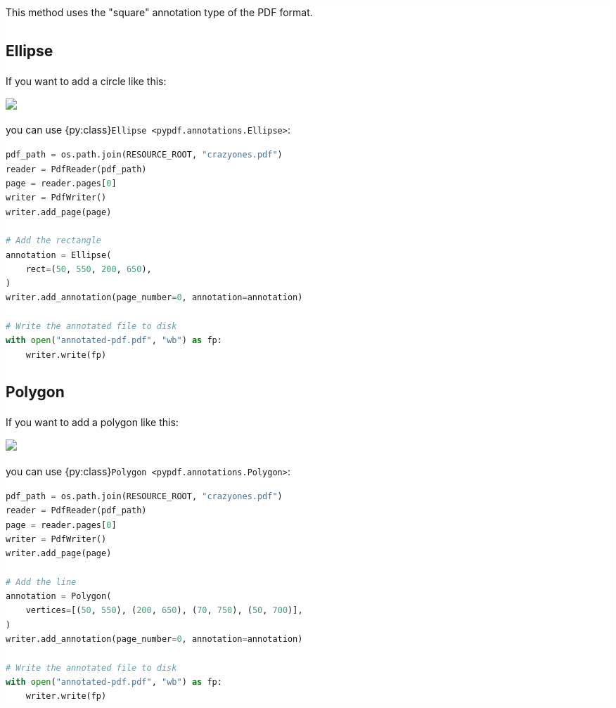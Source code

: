 This method uses the "square" annotation type of the PDF format.


## Ellipse

If you want to add a circle like this:

![](annotation-circle.png)

you can use  {py:class}`Ellipse <pypdf.annotations.Ellipse>`:

```python
pdf_path = os.path.join(RESOURCE_ROOT, "crazyones.pdf")
reader = PdfReader(pdf_path)
page = reader.pages[0]
writer = PdfWriter()
writer.add_page(page)

# Add the rectangle
annotation = Ellipse(
    rect=(50, 550, 200, 650),
)
writer.add_annotation(page_number=0, annotation=annotation)

# Write the annotated file to disk
with open("annotated-pdf.pdf", "wb") as fp:
    writer.write(fp)
```

## Polygon

If you want to add a polygon like this:

![](annotation-polygon.png)

you can use  {py:class}`Polygon <pypdf.annotations.Polygon>`:

```python
pdf_path = os.path.join(RESOURCE_ROOT, "crazyones.pdf")
reader = PdfReader(pdf_path)
page = reader.pages[0]
writer = PdfWriter()
writer.add_page(page)

# Add the line
annotation = Polygon(
    vertices=[(50, 550), (200, 650), (70, 750), (50, 700)],
)
writer.add_annotation(page_number=0, annotation=annotation)

# Write the annotated file to disk
with open("annotated-pdf.pdf", "wb") as fp:
    writer.write(fp)
```
